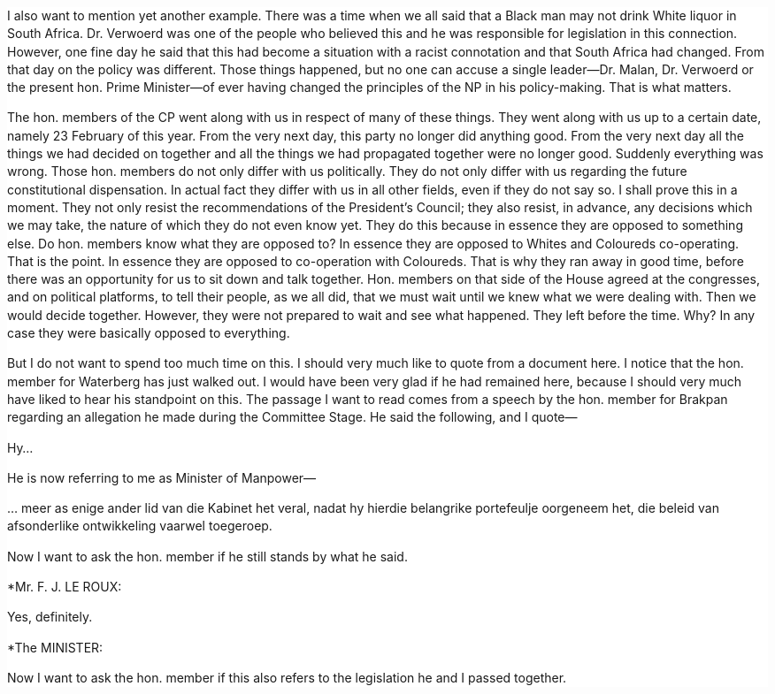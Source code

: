<p><span class="col_8905-8906" refersTo="page_1265"/>I also want to mention yet another example. There was a time when we all said that a Black man may not drink White liquor in South Africa. Dr. Verwoerd was one of the people who believed this and he was responsible for legislation in this connection. However, one fine day he said that this had become a situation with a racist connotation and that South Africa had changed. From that day on the policy was different. Those things happened, but no one can accuse a single leader&#x2014;Dr. Malan, Dr. Verwoerd or the present hon. Prime Minister&#x2014;of ever having changed the principles of the NP in his policy-making. That is what matters.</p>

<p>The hon. members of the CP went along with us in respect of many of these things. They went along with us up to a certain date, namely 23 February of this year. From the very next day, this party no longer did anything good. From the very next day all the things we had decided on together and all the things we had propagated together were no longer good. Suddenly everything was wrong. Those hon. members do not only differ with us politically. They do not only differ with us regarding the future constitutional dispensation. In actual fact they differ with us in all other fields, even if they do not say so. I shall prove this in a moment. They not only resist the recommendations of the President&#x2019;s Council; they also resist, in advance, any decisions which we may take, the nature of which they do not even know yet. They do this because in essence they are opposed to something else. Do hon. members know what they are opposed to? In essence they are opposed to Whites and Coloureds co-operating. That is the point. In essence they are opposed to co-operation with Coloureds. That is why they ran away in good time, before there was an opportunity for us to sit down and talk together. Hon. members on that side of the House agreed at the congresses, and on political platforms, to tell their people, as we all did, that we must wait until we knew what we were dealing with. Then we would decide together. However, they were not prepared to wait and see what happened. They left before the time. Why? In any case they were basically opposed to everything.</p>

<p>But I do not want to spend too much time on this. I should very much like to quote from a document here. I notice that the hon. member for Waterberg has just walked out. I would have been very glad if he had remained here, because I should very much have liked to hear his standpoint on this. The passage I want to read comes from a speech by the hon. member for Brakpan regarding an allegation he made during the Committee Stage. He said the following, and I quote&#x2014;</p>

<block name="quote">Hy&#x2026;</block>

<p>He is now referring to me as Minister of Manpower&#x2014;</p>

<block name="quote">&#x2026; meer as enige ander lid van die Kabinet het veral, nadat hy hierdie belangrike portefeulje oorgeneem het, die beleid van afsonderlike ontwikkeling vaarwel toegeroep.</block>

<p>Now I want to ask the hon. member if he still stands by what he said.</p>

</speech>

<speech by="#le_roux">

<from>*Mr. <person refersTo="hansard_za">F. J. LE ROUX</person>:</from>

<p>Yes, definitely.</p>

</speech>

<speech by="#minister">

<from>*The <person refersTo="hansard_za">MINISTER</person>:</from>

<p>Now I want to ask the hon. member if this also refers to the legislation he and I passed together.</p>
